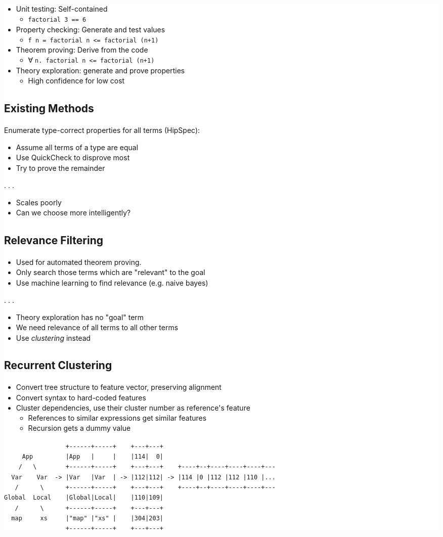  - Unit testing: Self-contained
    - `factorial 3 == 6`
 - Property checking: Generate and test values
    - `f n = factorial n <= factorial (n+1)`
 - Theorem proving: Derive from the code
    - $\forall$ `n. factorial n <= factorial (n+1)`
 - Theory exploration: generate and prove properties
    - High confidence for low cost

## Existing Methods ##

Enumerate type-correct properties for all terms (HipSpec):

 - Assume all terms of a type are equal
 - Use QuickCheck to disprove most
 - Try to prove the remainder

. . .

 - Scales poorly
 - Can we choose more intelligently?

## Relevance Filtering ##

 - Used for automated theorem proving.
 - Only search those terms which are "relevant" to the goal
 - Use machine learning to find relevance (e.g. naive bayes)

. . .

 - Theory exploration has no "goal" term
 - We need relevance of all terms to all other terms
 - Use *clustering* instead

## Recurrent Clustering ##

 - Convert tree structure to feature vector, preserving alignment
 - Convert syntax to hard-coded features
 - Cluster dependencies, use their cluster number as reference's feature
    - References to similar expressions get similar features
    - Recursion gets a dummy value

```{pipe="cat > dc.dit"}
                 +------+-----+    +---+---+
     App         |App   |     |    |114|  0|
    /   \        +------+-----+    +---+---+    +----+--+----+----+----+---
  Var    Var  -> |Var   |Var  | -> |112|112| -> |114 |0 |112 |112 |110 |...
   /      \      +------+-----+    +---+---+    +----+--+----+----+----+---
Global  Local    |Global|Local|    |110|109|
   /      \      +------+-----+    +---+---+
  map     xs     |"map" |"xs" |    |304|203|
                 +------+-----+    +---+---+
```
